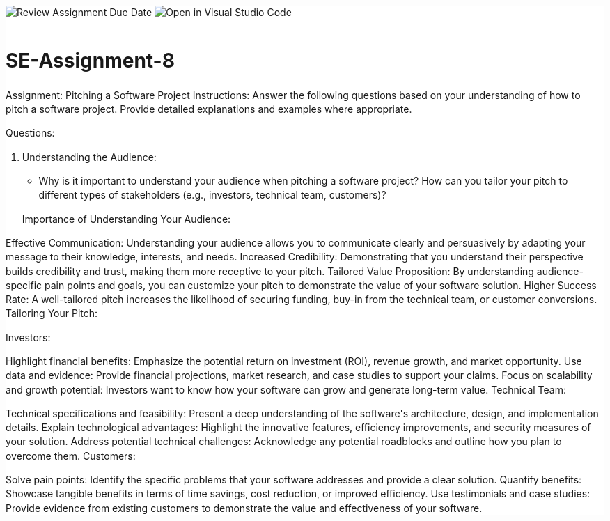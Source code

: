 [![Review Assignment Due Date](https://classroom.github.com/assets/deadline-readme-button-22041afd0340ce965d47ae6ef1cefeee28c7c493a6346c4f15d667ab976d596c.svg)](https://classroom.github.com/a/4bgukiqw)
[![Open in Visual Studio Code](https://classroom.github.com/assets/open-in-vscode-2e0aaae1b6195c2367325f4f02e2d04e9abb55f0b24a779b69b11b9e10269abc.svg)](https://classroom.github.com/online_ide?assignment_repo_id=15316856&assignment_repo_type=AssignmentRepo)
# SE-Assignment-8
 Assignment: Pitching a Software Project
 Instructions:
Answer the following questions based on your understanding of how to pitch a software project. Provide detailed explanations and examples where appropriate.

 Questions:

1. Understanding the Audience:
   - Why is it important to understand your audience when pitching a software project? How can you tailor your pitch to different types of stakeholders (e.g., investors, technical team, customers)?

   Importance of Understanding Your Audience:

Effective Communication: Understanding your audience allows you to communicate clearly and persuasively by adapting your message to their knowledge, interests, and needs.
Increased Credibility: Demonstrating that you understand their perspective builds credibility and trust, making them more receptive to your pitch.
Tailored Value Proposition: By understanding audience-specific pain points and goals, you can customize your pitch to demonstrate the value of your software solution.
Higher Success Rate: A well-tailored pitch increases the likelihood of securing funding, buy-in from the technical team, or customer conversions.
Tailoring Your Pitch:

Investors:

Highlight financial benefits: Emphasize the potential return on investment (ROI), revenue growth, and market opportunity.
Use data and evidence: Provide financial projections, market research, and case studies to support your claims.
Focus on scalability and growth potential: Investors want to know how your software can grow and generate long-term value.
Technical Team:

Technical specifications and feasibility: Present a deep understanding of the software's architecture, design, and implementation details.
Explain technological advantages: Highlight the innovative features, efficiency improvements, and security measures of your solution.
Address potential technical challenges: Acknowledge any potential roadblocks and outline how you plan to overcome them.
Customers:

Solve pain points: Identify the specific problems that your software addresses and provide a clear solution.
Quantify benefits: Showcase tangible benefits in terms of time savings, cost reduction, or improved efficiency.
Use testimonials and case studies: Provide evidence from existing customers to demonstrate the value and effectiveness of your software.
